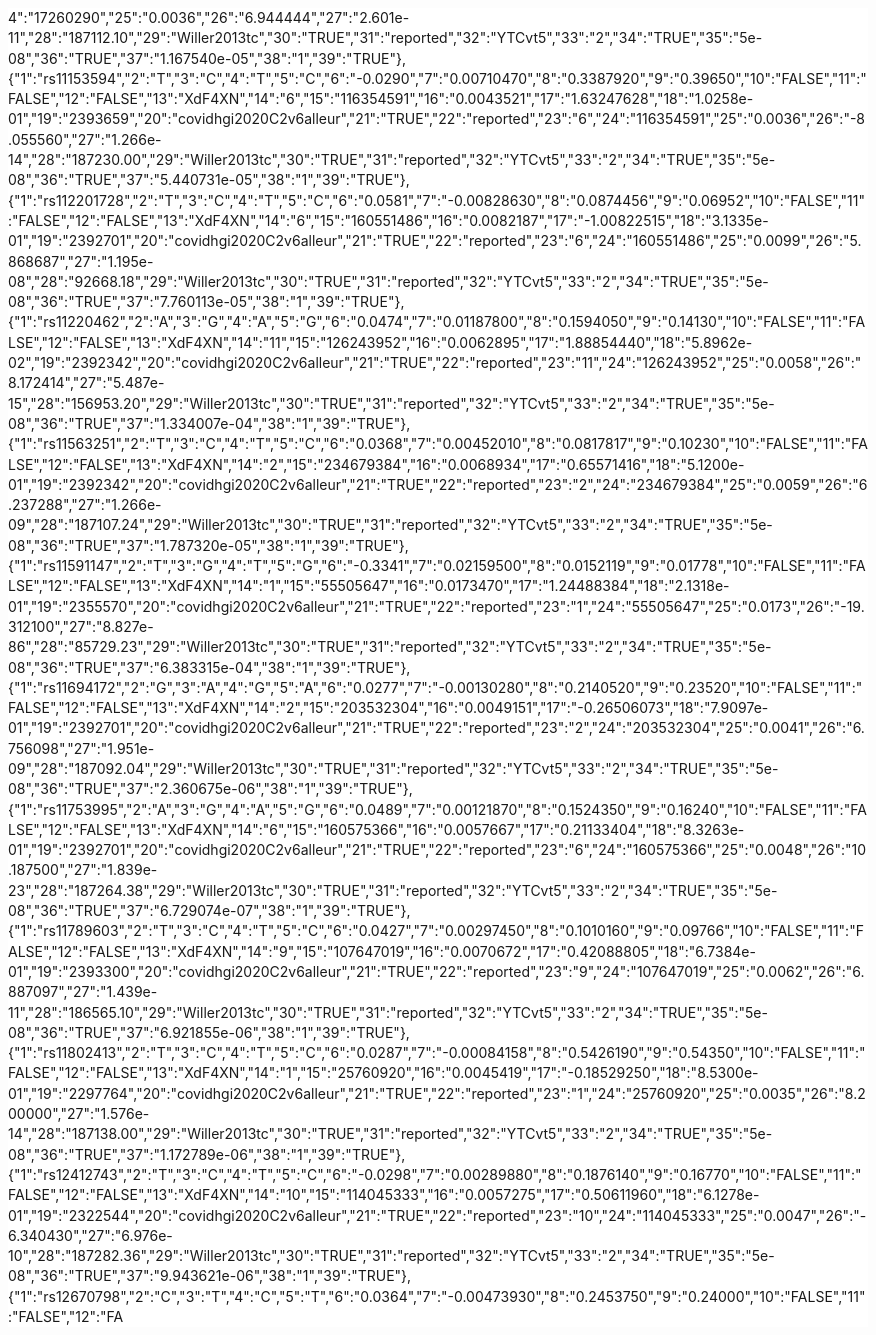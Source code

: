 4":"17260290","25":"0.0036","26":"6.944444","27":"2.601e-11","28":"187112.10","29":"Willer2013tc","30":"TRUE","31":"reported","32":"YTCvt5","33":"2","34":"TRUE","35":"5e-08","36":"TRUE","37":"1.167540e-05","38":"1","39":"TRUE"},{"1":"rs11153594","2":"T","3":"C","4":"T","5":"C","6":"-0.0290","7":"0.00710470","8":"0.3387920","9":"0.39650","10":"FALSE","11":"FALSE","12":"FALSE","13":"XdF4XN","14":"6","15":"116354591","16":"0.0043521","17":"1.63247628","18":"1.0258e-01","19":"2393659","20":"covidhgi2020C2v6alleur","21":"TRUE","22":"reported","23":"6","24":"116354591","25":"0.0036","26":"-8.055560","27":"1.266e-14","28":"187230.00","29":"Willer2013tc","30":"TRUE","31":"reported","32":"YTCvt5","33":"2","34":"TRUE","35":"5e-08","36":"TRUE","37":"5.440731e-05","38":"1","39":"TRUE"},{"1":"rs112201728","2":"T","3":"C","4":"T","5":"C","6":"0.0581","7":"-0.00828630","8":"0.0874456","9":"0.06952","10":"FALSE","11":"FALSE","12":"FALSE","13":"XdF4XN","14":"6","15":"160551486","16":"0.0082187","17":"-1.00822515","18":"3.1335e-01","19":"2392701","20":"covidhgi2020C2v6alleur","21":"TRUE","22":"reported","23":"6","24":"160551486","25":"0.0099","26":"5.868687","27":"1.195e-08","28":"92668.18","29":"Willer2013tc","30":"TRUE","31":"reported","32":"YTCvt5","33":"2","34":"TRUE","35":"5e-08","36":"TRUE","37":"7.760113e-05","38":"1","39":"TRUE"},{"1":"rs11220462","2":"A","3":"G","4":"A","5":"G","6":"0.0474","7":"0.01187800","8":"0.1594050","9":"0.14130","10":"FALSE","11":"FALSE","12":"FALSE","13":"XdF4XN","14":"11","15":"126243952","16":"0.0062895","17":"1.88854440","18":"5.8962e-02","19":"2392342","20":"covidhgi2020C2v6alleur","21":"TRUE","22":"reported","23":"11","24":"126243952","25":"0.0058","26":"8.172414","27":"5.487e-15","28":"156953.20","29":"Willer2013tc","30":"TRUE","31":"reported","32":"YTCvt5","33":"2","34":"TRUE","35":"5e-08","36":"TRUE","37":"1.334007e-04","38":"1","39":"TRUE"},{"1":"rs11563251","2":"T","3":"C","4":"T","5":"C","6":"0.0368","7":"0.00452010","8":"0.0817817","9":"0.10230","10":"FALSE","11":"FALSE","12":"FALSE","13":"XdF4XN","14":"2","15":"234679384","16":"0.0068934","17":"0.65571416","18":"5.1200e-01","19":"2392342","20":"covidhgi2020C2v6alleur","21":"TRUE","22":"reported","23":"2","24":"234679384","25":"0.0059","26":"6.237288","27":"1.266e-09","28":"187107.24","29":"Willer2013tc","30":"TRUE","31":"reported","32":"YTCvt5","33":"2","34":"TRUE","35":"5e-08","36":"TRUE","37":"1.787320e-05","38":"1","39":"TRUE"},{"1":"rs11591147","2":"T","3":"G","4":"T","5":"G","6":"-0.3341","7":"0.02159500","8":"0.0152119","9":"0.01778","10":"FALSE","11":"FALSE","12":"FALSE","13":"XdF4XN","14":"1","15":"55505647","16":"0.0173470","17":"1.24488384","18":"2.1318e-01","19":"2355570","20":"covidhgi2020C2v6alleur","21":"TRUE","22":"reported","23":"1","24":"55505647","25":"0.0173","26":"-19.312100","27":"8.827e-86","28":"85729.23","29":"Willer2013tc","30":"TRUE","31":"reported","32":"YTCvt5","33":"2","34":"TRUE","35":"5e-08","36":"TRUE","37":"6.383315e-04","38":"1","39":"TRUE"},{"1":"rs11694172","2":"G","3":"A","4":"G","5":"A","6":"0.0277","7":"-0.00130280","8":"0.2140520","9":"0.23520","10":"FALSE","11":"FALSE","12":"FALSE","13":"XdF4XN","14":"2","15":"203532304","16":"0.0049151","17":"-0.26506073","18":"7.9097e-01","19":"2392701","20":"covidhgi2020C2v6alleur","21":"TRUE","22":"reported","23":"2","24":"203532304","25":"0.0041","26":"6.756098","27":"1.951e-09","28":"187092.04","29":"Willer2013tc","30":"TRUE","31":"reported","32":"YTCvt5","33":"2","34":"TRUE","35":"5e-08","36":"TRUE","37":"2.360675e-06","38":"1","39":"TRUE"},{"1":"rs11753995","2":"A","3":"G","4":"A","5":"G","6":"0.0489","7":"0.00121870","8":"0.1524350","9":"0.16240","10":"FALSE","11":"FALSE","12":"FALSE","13":"XdF4XN","14":"6","15":"160575366","16":"0.0057667","17":"0.21133404","18":"8.3263e-01","19":"2392701","20":"covidhgi2020C2v6alleur","21":"TRUE","22":"reported","23":"6","24":"160575366","25":"0.0048","26":"10.187500","27":"1.839e-23","28":"187264.38","29":"Willer2013tc","30":"TRUE","31":"reported","32":"YTCvt5","33":"2","34":"TRUE","35":"5e-08","36":"TRUE","37":"6.729074e-07","38":"1","39":"TRUE"},{"1":"rs11789603","2":"T","3":"C","4":"T","5":"C","6":"0.0427","7":"0.00297450","8":"0.1010160","9":"0.09766","10":"FALSE","11":"FALSE","12":"FALSE","13":"XdF4XN","14":"9","15":"107647019","16":"0.0070672","17":"0.42088805","18":"6.7384e-01","19":"2393300","20":"covidhgi2020C2v6alleur","21":"TRUE","22":"reported","23":"9","24":"107647019","25":"0.0062","26":"6.887097","27":"1.439e-11","28":"186565.10","29":"Willer2013tc","30":"TRUE","31":"reported","32":"YTCvt5","33":"2","34":"TRUE","35":"5e-08","36":"TRUE","37":"6.921855e-06","38":"1","39":"TRUE"},{"1":"rs11802413","2":"T","3":"C","4":"T","5":"C","6":"0.0287","7":"-0.00084158","8":"0.5426190","9":"0.54350","10":"FALSE","11":"FALSE","12":"FALSE","13":"XdF4XN","14":"1","15":"25760920","16":"0.0045419","17":"-0.18529250","18":"8.5300e-01","19":"2297764","20":"covidhgi2020C2v6alleur","21":"TRUE","22":"reported","23":"1","24":"25760920","25":"0.0035","26":"8.200000","27":"1.576e-14","28":"187138.00","29":"Willer2013tc","30":"TRUE","31":"reported","32":"YTCvt5","33":"2","34":"TRUE","35":"5e-08","36":"TRUE","37":"1.172789e-06","38":"1","39":"TRUE"},{"1":"rs12412743","2":"T","3":"C","4":"T","5":"C","6":"-0.0298","7":"0.00289880","8":"0.1876140","9":"0.16770","10":"FALSE","11":"FALSE","12":"FALSE","13":"XdF4XN","14":"10","15":"114045333","16":"0.0057275","17":"0.50611960","18":"6.1278e-01","19":"2322544","20":"covidhgi2020C2v6alleur","21":"TRUE","22":"reported","23":"10","24":"114045333","25":"0.0047","26":"-6.340430","27":"6.976e-10","28":"187282.36","29":"Willer2013tc","30":"TRUE","31":"reported","32":"YTCvt5","33":"2","34":"TRUE","35":"5e-08","36":"TRUE","37":"9.943621e-06","38":"1","39":"TRUE"},{"1":"rs12670798","2":"C","3":"T","4":"C","5":"T","6":"0.0364","7":"-0.00473930","8":"0.2453750","9":"0.24000","10":"FALSE","11":"FALSE","12":"FA